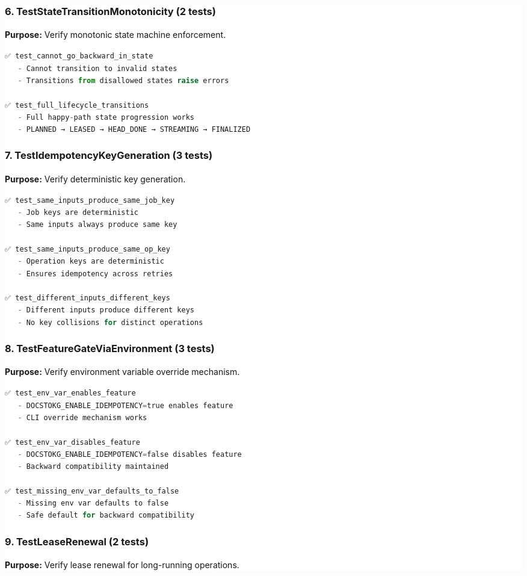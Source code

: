 ### 6. TestStateTransitionMonotonicity (2 tests)

**Purpose:** Verify monotonic state machine enforcement.

```python
✅ test_cannot_go_backward_in_state
   - Cannot transition to invalid states
   - Transitions from disallowed states raise errors

✅ test_full_lifecycle_transitions
   - Full happy-path state progression works
   - PLANNED → LEASED → HEAD_DONE → STREAMING → FINALIZED
```

### 7. TestIdempotencyKeyGeneration (3 tests)

**Purpose:** Verify deterministic key generation.

```python
✅ test_same_inputs_produce_same_job_key
   - Job keys are deterministic
   - Same inputs always produce same key

✅ test_same_inputs_produce_same_op_key
   - Operation keys are deterministic
   - Ensures idempotency across retries

✅ test_different_inputs_different_keys
   - Different inputs produce different keys
   - No key collisions for distinct operations
```

### 8. TestFeatureGateViaEnvironment (3 tests)

**Purpose:** Verify environment variable override mechanism.

```python
✅ test_env_var_enables_feature
   - DOCSTOKG_ENABLE_IDEMPOTENCY=true enables feature
   - CLI override mechanism works

✅ test_env_var_disables_feature
   - DOCSTOKG_ENABLE_IDEMPOTENCY=false disables feature
   - Backward compatibility maintained

✅ test_missing_env_var_defaults_to_false
   - Missing env var defaults to false
   - Safe default for backward compatibility
```

### 9. TestLeaseRenewal (2 tests)

**Purpose:** Verify lease renewal for long-running operations.
